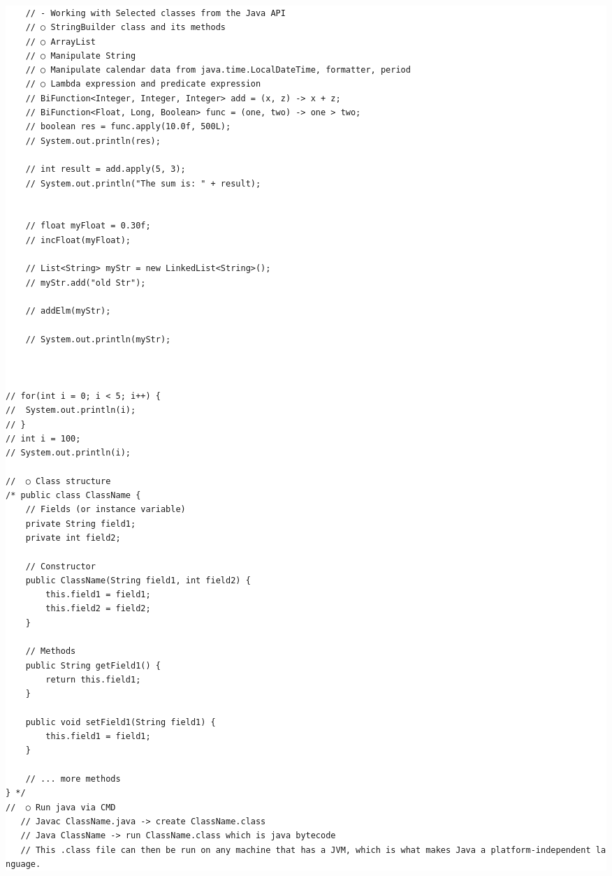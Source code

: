 		// - Working with Selected classes from the Java API
		// ○ StringBuilder class and its methods
		// ○ ArrayList
		// ○ Manipulate String
		// ○ Manipulate calendar data from java.time.LocalDateTime, formatter, period
		// ○ Lambda expression and predicate expression
		// BiFunction<Integer, Integer, Integer> add = (x, z) -> x + z;
		// BiFunction<Float, Long, Boolean> func = (one, two) -> one > two;
		// boolean res = func.apply(10.0f, 500L);
		// System.out.println(res);

		// int result = add.apply(5, 3);
		// System.out.println("The sum is: " + result);


		// float myFloat = 0.30f;
		// incFloat(myFloat);

		// List<String> myStr = new LinkedList<String>();
		// myStr.add("old Str");

		// addElm(myStr);
		
		// System.out.println(myStr);


	
	// for(int i = 0; i < 5; i++) {
	// 	System.out.println(i);
	// }
	// int i = 100;
	// System.out.println(i);

	// 	○ Class structure
	/* public class ClassName {
		// Fields (or instance variable)
		private String field1;
		private int field2;
	
		// Constructor
		public ClassName(String field1, int field2) {
			this.field1 = field1;
			this.field2 = field2;
		}
	
		// Methods
		public String getField1() {
			return this.field1;
		}
	
		public void setField1(String field1) {
			this.field1 = field1;
		}
	
		// ... more methods
	} */
	// 	○ Run java via CMD
	   // Javac ClassName.java -> create ClassName.class
	   // Java ClassName -> run ClassName.class which is java bytecode  
	   // This .class file can then be run on any machine that has a JVM, which is what makes Java a platform-independent language.
	